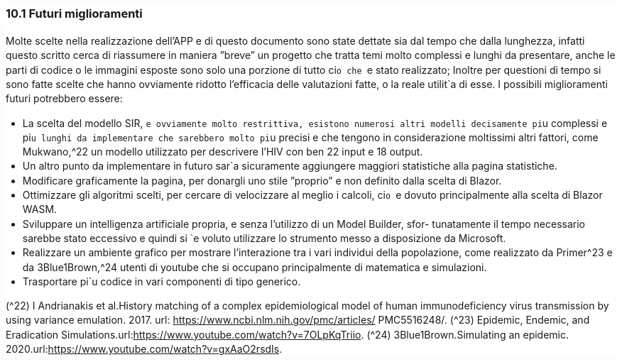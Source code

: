 ### 10.1 Futuri miglioramenti

Molte scelte nella realizzazione dell’APP e di questo documento sono state dettate sia dal tempo
che dalla lunghezza, infatti questo scritto cerca di riassumere in maniera ”breve” un progetto che
tratta temi molto complessi e lunghi da presentare, anche le parti di codice o le immagini esposte
sono solo una porzione di tutto ci`o che `e stato realizzato; Inoltre per questioni di tempo si sono
fatte scelte che hanno ovviamente ridotto l’efficacia delle valutazioni fatte, o la reale utilit`a di
esse. I possibili miglioramenti futuri potrebbero essere:

- La scelta del modello SIR, `e ovviamente molto restrittiva, esistono numerosi altri modelli
    decisamente pi`u complessi e pi`u lunghi da implementare che sarebbero molto pi`u precisi
    e che tengono in considerazione moltissimi altri fattori, come Mukwano,^22 un modello
    utilizzato per descrivere l’HIV con ben 22 input e 18 output.
- Un altro punto da implementare in futuro sar`a sicuramente aggiungere maggiori statistiche
    alla pagina statistiche.
- Modificare graficamente la pagina, per donargli uno stile ”proprio” e non definito dalla
    scelta di Blazor.
- Ottimizzare gli algoritmi scelti, per cercare di velocizzare al meglio i calcoli, ci`o `e dovuto
    principalmente alla scelta di Blazor WASM.
- Sviluppare un intelligenza artificiale propria, e senza l’utilizzo di un Model Builder, sfor-
    tunatamente il tempo necessario sarebbe stato eccessivo e quindi si `e voluto utilizzare lo
    strumento messo a disposizione da Microsoft.
- Realizzare un ambiente grafico per mostrare l’interazione tra i vari individui della popolazione,
    come realizzato da Primer^23 e da 3Blue1Brown,^24 utenti di youtube che si occupano
    principalmente di matematica e simulazioni.
- Trasportare pi`u codice in vari componenti di tipo generico.

(^22) I Andrianakis et al.History matching of a complex epidemiological model of human immunodeficiency virus
transmission by using variance emulation. 2017. url: https://www.ncbi.nlm.nih.gov/pmc/articles/
PMC5516248/.
(^23) Epidemic, Endemic, and Eradication Simulations.url:https://www.youtube.com/watch?v=7OLpKqTriio.
(^24) 3Blue1Brown.Simulating an epidemic. 2020.url:https://www.youtube.com/watch?v=gxAaO2rsdIs.



